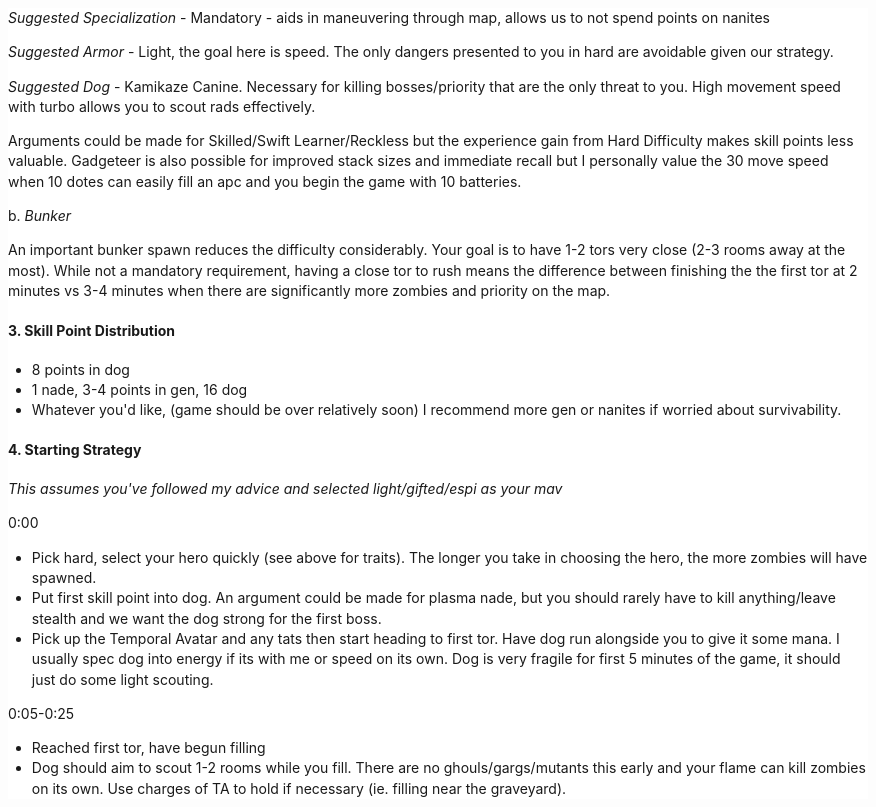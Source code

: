 *Suggested Specialization* - Mandatory - aids in maneuvering through
map, allows us to not spend points on nanites

*Suggested Armor* - Light, the goal here is speed. The only dangers
presented to you in hard are avoidable given our strategy.

*Suggested Dog* - Kamikaze Canine. Necessary for killing bosses/priority
that are the only threat to you. High movement speed with turbo allows
you to scout rads effectively.

Arguments could be made for Skilled/Swift Learner/Reckless but the
experience gain from Hard Difficulty makes skill points less valuable.
Gadgeteer is also possible for improved stack sizes and immediate recall
but I personally value the 30 move speed when 10 dotes can easily fill
an apc and you begin the game with 10 batteries.

b\. *Bunker*

An important bunker spawn reduces the difficulty considerably. Your goal
is to have 1-2 tors very close (2-3 rooms away at the most). While not a
mandatory requirement, having a close tor to rush means the difference
between finishing the the first tor at 2 minutes vs 3-4 minutes when
there are significantly more zombies and priority on the map.

#### 3. Skill Point Distribution

-   8 points in dog
-   1 nade, 3-4 points in gen, 16 dog
-   Whatever you'd like, (game should be over relatively soon) I
    recommend more gen or nanites if worried about survivability.

#### 4. Starting Strategy

*This assumes you've followed my advice and selected light/gifted/espi
as your mav*

0:00

-   Pick hard, select your hero quickly (see above for traits). The
    longer you take in choosing the hero, the more zombies will have
    spawned.
-   Put first skill point into dog. An argument could be made for plasma
    nade, but you should rarely have to kill anything/leave stealth and
    we want the dog strong for the first boss.
-   Pick up the Temporal Avatar and any tats then start heading to first
    tor. Have dog run alongside you to give it some mana. I usually spec
    dog into energy if its with me or speed on its own. Dog is very
    fragile for first 5 minutes of the game, it should just do some
    light scouting.

0:05-0:25

-   Reached first tor, have begun filling
-   Dog should aim to scout 1-2 rooms while you fill. There are no
    ghouls/gargs/mutants this early and your flame can kill zombies on
    its own. Use charges of TA to hold if necessary (ie. filling near
    the graveyard).
